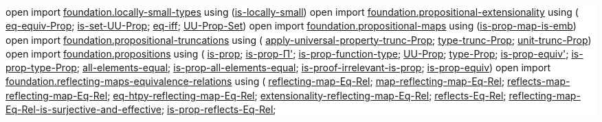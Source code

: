 <a id="2396" class="Keyword">open</a> <a id="2401" class="Keyword">import</a> <a id="2408" href="foundation.locally-small-types.html" class="Module">foundation.locally-small-types</a> <a id="2439" class="Keyword">using</a> <a id="2445" class="Symbol">(</a><a id="2446" href="foundation.locally-small-types.html#847" class="Function">is-locally-small</a><a id="2462" class="Symbol">)</a>
<a id="2464" class="Keyword">open</a> <a id="2469" class="Keyword">import</a> <a id="2476" href="foundation.propositional-extensionality.html" class="Module">foundation.propositional-extensionality</a> <a id="2516" class="Keyword">using</a>
  <a id="2524" class="Symbol">(</a> <a id="2526" href="foundation.propositional-extensionality.html#3285" class="Function">eq-equiv-Prop</a><a id="2539" class="Symbol">;</a> <a id="2541" href="foundation.propositional-extensionality.html#3478" class="Function">is-set-UU-Prop</a><a id="2555" class="Symbol">;</a> <a id="2557" href="foundation.propositional-extensionality.html#3131" class="Function">eq-iff</a><a id="2563" class="Symbol">;</a> <a id="2565" href="foundation.propositional-extensionality.html#3649" class="Function">UU-Prop-Set</a><a id="2576" class="Symbol">)</a>
<a id="2578" class="Keyword">open</a> <a id="2583" class="Keyword">import</a> <a id="2590" href="foundation.propositional-maps.html" class="Module">foundation.propositional-maps</a> <a id="2620" class="Keyword">using</a> <a id="2626" class="Symbol">(</a><a id="2627" href="foundation-core.propositional-maps.html#1866" class="Function">is-prop-map-is-emb</a><a id="2645" class="Symbol">)</a>
<a id="2647" class="Keyword">open</a> <a id="2652" class="Keyword">import</a> <a id="2659" href="foundation.propositional-truncations.html" class="Module">foundation.propositional-truncations</a> <a id="2696" class="Keyword">using</a>
  <a id="2704" class="Symbol">(</a> <a id="2706" href="foundation.propositional-truncations.html#5148" class="Function">apply-universal-property-trunc-Prop</a><a id="2741" class="Symbol">;</a> <a id="2743" href="foundation.propositional-truncations.html#1701" class="Postulate">type-trunc-Prop</a><a id="2758" class="Symbol">;</a> <a id="2760" href="foundation.propositional-truncations.html#1756" class="Postulate">unit-trunc-Prop</a><a id="2775" class="Symbol">)</a>
<a id="2777" class="Keyword">open</a> <a id="2782" class="Keyword">import</a> <a id="2789" href="foundation.propositions.html" class="Module">foundation.propositions</a> <a id="2813" class="Keyword">using</a>
  <a id="2821" class="Symbol">(</a> <a id="2823" href="foundation-core.propositions.html#1246" class="Function">is-prop</a><a id="2830" class="Symbol">;</a> <a id="2832" href="foundation.propositions.html#2166" class="Function">is-prop-Π&#39;</a><a id="2842" class="Symbol">;</a> <a id="2844" href="foundation.propositions.html#3080" class="Function">is-prop-function-type</a><a id="2865" class="Symbol">;</a> <a id="2867" href="foundation-core.propositions.html#1322" class="Function">UU-Prop</a><a id="2874" class="Symbol">;</a> <a id="2876" href="foundation-core.propositions.html#1424" class="Function">type-Prop</a><a id="2885" class="Symbol">;</a>
    <a id="2891" href="foundation-core.propositions.html#4815" class="Function">is-prop-equiv&#39;</a><a id="2905" class="Symbol">;</a> <a id="2907" href="foundation-core.propositions.html#1491" class="Function">is-prop-type-Prop</a><a id="2924" class="Symbol">;</a> <a id="2926" href="foundation-core.propositions.html#2135" class="Function">all-elements-equal</a><a id="2944" class="Symbol">;</a>
    <a id="2950" href="foundation-core.propositions.html#2335" class="Function">is-prop-all-elements-equal</a><a id="2976" class="Symbol">;</a> <a id="2978" href="foundation-core.propositions.html#2978" class="Function">is-proof-irrelevant-is-prop</a><a id="3005" class="Symbol">;</a> <a id="3007" href="foundation-core.propositions.html#4457" class="Function">is-prop-equiv</a><a id="3020" class="Symbol">)</a>
<a id="3022" class="Keyword">open</a> <a id="3027" class="Keyword">import</a> <a id="3034" href="foundation.reflecting-maps-equivalence-relations.html" class="Module">foundation.reflecting-maps-equivalence-relations</a> <a id="3083" class="Keyword">using</a>
  <a id="3091" class="Symbol">(</a> <a id="3093" href="foundation.reflecting-maps-equivalence-relations.html#1565" class="Function">reflecting-map-Eq-Rel</a><a id="3114" class="Symbol">;</a> <a id="3116" href="foundation.reflecting-maps-equivalence-relations.html#1687" class="Function">map-reflecting-map-Eq-Rel</a><a id="3141" class="Symbol">;</a>
    <a id="3147" href="foundation.reflecting-maps-equivalence-relations.html#1815" class="Function">reflects-map-reflecting-map-Eq-Rel</a><a id="3181" class="Symbol">;</a> <a id="3183" href="foundation.reflecting-maps-equivalence-relations.html#4967" class="Function">eq-htpy-reflecting-map-Eq-Rel</a><a id="3212" class="Symbol">;</a>
    <a id="3218" href="foundation.reflecting-maps-equivalence-relations.html#4646" class="Function">extensionality-reflecting-map-Eq-Rel</a><a id="3254" class="Symbol">;</a> <a id="3256" href="foundation.reflecting-maps-equivalence-relations.html#1416" class="Function">reflects-Eq-Rel</a><a id="3271" class="Symbol">;</a>
    <a id="3277" href="foundation.reflecting-maps-equivalence-relations.html#2944" class="Function">reflecting-map-Eq-Rel-is-surjective-and-effective</a><a id="3326" class="Symbol">;</a> <a id="3328" href="foundation.reflecting-maps-equivalence-relations.html#2022" class="Function">is-prop-reflects-Eq-Rel</a><a id="3351" class="Symbol">;</a>